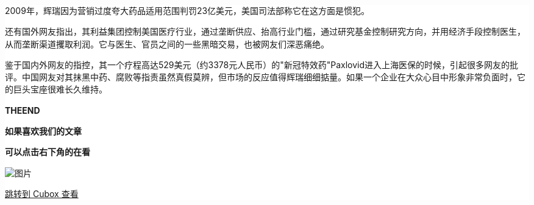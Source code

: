 2009年，辉瑞因为营销过度夸大药品适用范围判罚23亿美元，美国司法部称它在这方面是惯犯。

还有国外网友指出，其利益集团控制美国医疗行业，通过垄断供应、抬高行业门槛，通过研究基金控制研究方向，并用经济手段控制医生，从而垄断渠道攫取利润。它与医生、官员之间的一些黑暗交易，也被网友们深恶痛绝。

鉴于国内外网友的指控，其一个疗程高达529美元（约3378元人民币）的"新冠特效药"Paxlovid进入上海医保的时候，引起很多网友的批评。中国网友对其抹黑中药、腐败等指责虽然真假莫辨，但市场的反应值得辉瑞细细掂量。如果一个企业在大众心目中形象非常负面时，它的巨头宝座很难长久维持。

**THEEND**


**如果喜欢我们的文章**

**可以点击右下角的在看**

![图片](https://image.cubox.pro/article/2022012706210872762/20818.jpg)

[跳转到 Cubox 查看](https://cubox.pro/my/card?id=7007944261291213017)
